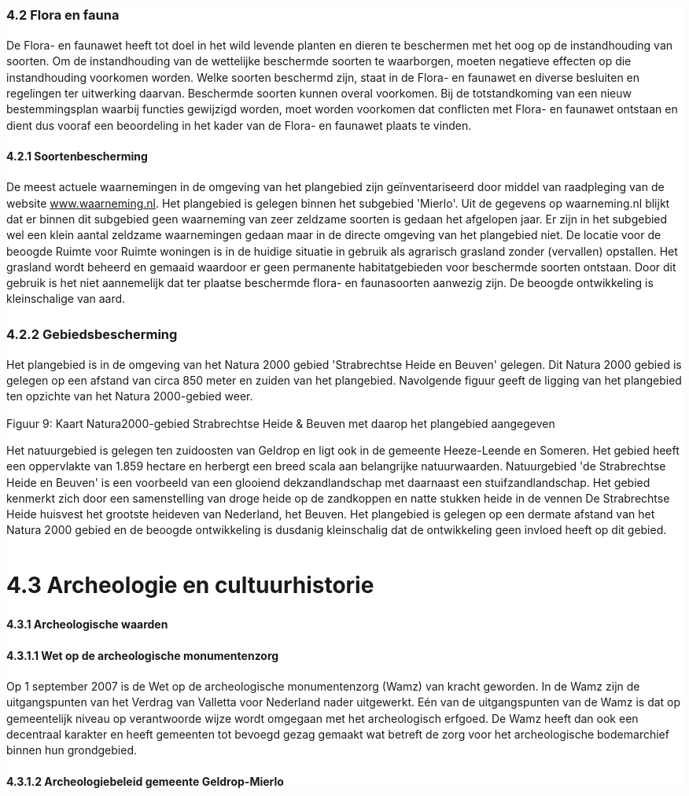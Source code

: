 ### **4.2 Flora en fauna**

De Flora- en faunawet heeft tot doel in het wild levende planten en dieren te beschermen met het oog op de instandhouding van soorten. Om de instandhouding van de wettelijke beschermde soorten te waarborgen, moeten negatieve effecten op die instandhouding voorkomen worden. Welke soorten beschermd zijn, staat in de Flora- en faunawet en diverse besluiten en regelingen ter uitwerking daarvan. Beschermde soorten kunnen overal voorkomen. Bij de totstandkoming van een nieuw bestemmingsplan waarbij functies gewijzigd worden, moet worden voorkomen dat conflicten met Flora- en faunawet ontstaan en dient dus vooraf een beoordeling in het kader van de Flora- en faunawet plaats te vinden.

#### **4.2.1 Soortenbescherming**

De meest actuele waarnemingen in de omgeving van het plangebied zijn geïnventariseerd door middel van raadpleging van de website www.waarneming.nl. Het plangebied is gelegen binnen het subgebied 'Mierlo'. Uit de gegevens op waarneming.nl blijkt dat er binnen dit subgebied geen waarneming van zeer zeldzame soorten is gedaan het afgelopen jaar. Er zijn in het subgebied wel een klein aantal zeldzame waarnemingen gedaan maar in de directe omgeving van het plangebied niet. De locatie voor de beoogde Ruimte voor Ruimte woningen is in de huidige situatie in gebruik als agrarisch grasland zonder (vervallen) opstallen. Het grasland wordt beheerd en gemaaid waardoor er geen permanente habitatgebieden voor beschermde soorten ontstaan. Door dit gebruik is het niet aannemelijk dat ter plaatse beschermde flora- en faunasoorten aanwezig zijn. De beoogde ontwikkeling is kleinschalige van aard.

### **4.2.2 Gebiedsbescherming**

Het plangebied is in de omgeving van het Natura 2000 gebied 'Strabrechtse Heide en Beuven' gelegen. Dit Natura 2000 gebied is gelegen op een afstand van circa 850 meter en zuiden van het plangebied. Navolgende figuur geeft de ligging van het plangebied ten opzichte van het Natura 2000-gebied weer.

Figuur 9: Kaart Natura2000-gebied Strabrechtse Heide & Beuven met daarop het plangebied aangegeven

Het natuurgebied is gelegen ten zuidoosten van Geldrop en ligt ook in de gemeente Heeze-Leende en Someren. Het gebied heeft een oppervlakte van 1.859 hectare en herbergt een breed scala aan belangrijke natuurwaarden. Natuurgebied 'de Strabrechtse Heide en Beuven' is een voorbeeld van een glooiend dekzandlandschap met daarnaast een stuifzandlandschap. Het gebied kenmerkt zich door een samenstelling van droge heide op de zandkoppen en natte stukken heide in de vennen De Strabrechtse Heide huisvest het grootste heideven van Nederland, het Beuven. Het plangebied is gelegen op een dermate afstand van het Natura 2000 gebied en de beoogde ontwikkeling is dusdanig kleinschalig dat de ontwikkeling geen invloed heeft op dit gebied.

# **4.3 Archeologie en cultuurhistorie**

#### **4.3.1 Archeologische waarden**

#### **4.3.1.1 Wet op de archeologische monumentenzorg**

Op 1 september 2007 is de Wet op de archeologische monumentenzorg (Wamz) van kracht geworden. In de Wamz zijn de uitgangspunten van het Verdrag van Valletta voor Nederland nader uitgewerkt. Eén van de uitgangspunten van de Wamz is dat op gemeentelijk niveau op verantwoorde wijze wordt omgegaan met het archeologisch erfgoed. De Wamz heeft dan ook een decentraal karakter en heeft gemeenten tot bevoegd gezag gemaakt wat betreft de zorg voor het archeologische bodemarchief binnen hun grondgebied.

#### **4.3.1.2 Archeologiebeleid gemeente Geldrop-Mierlo**
